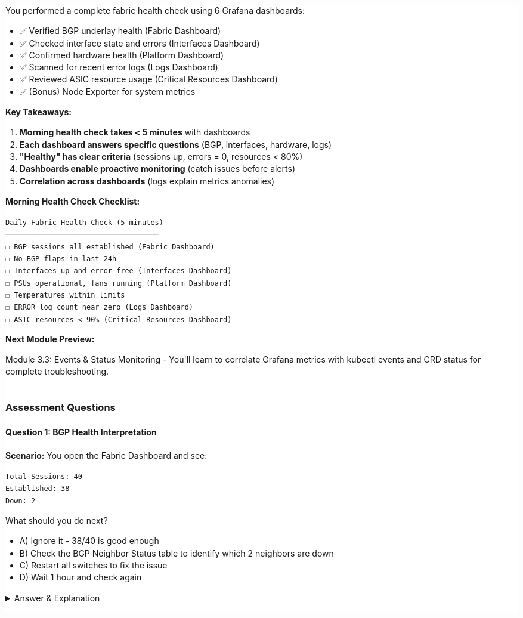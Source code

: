 You performed a complete fabric health check using 6 Grafana dashboards:
- ✅ Verified BGP underlay health (Fabric Dashboard)
- ✅ Checked interface state and errors (Interfaces Dashboard)
- ✅ Confirmed hardware health (Platform Dashboard)
- ✅ Scanned for recent error logs (Logs Dashboard)
- ✅ Reviewed ASIC resource usage (Critical Resources Dashboard)
- ✅ (Bonus) Node Exporter for system metrics

**Key Takeaways:**

1. **Morning health check takes < 5 minutes** with dashboards
2. **Each dashboard answers specific questions** (BGP, interfaces, hardware, logs)
3. **"Healthy" has clear criteria** (sessions up, errors = 0, resources < 80%)
4. **Dashboards enable proactive monitoring** (catch issues before alerts)
5. **Correlation across dashboards** (logs explain metrics anomalies)

**Morning Health Check Checklist:**

```
Daily Fabric Health Check (5 minutes)
────────────────────────────────────
☐ BGP sessions all established (Fabric Dashboard)
☐ No BGP flaps in last 24h
☐ Interfaces up and error-free (Interfaces Dashboard)
☐ PSUs operational, fans running (Platform Dashboard)
☐ Temperatures within limits
☐ ERROR log count near zero (Logs Dashboard)
☐ ASIC resources < 90% (Critical Resources Dashboard)
```

**Next Module Preview:**

Module 3.3: Events & Status Monitoring - You'll learn to correlate Grafana metrics with kubectl events and CRD status for complete troubleshooting.

---

### Assessment Questions

#### Question 1: BGP Health Interpretation

**Scenario:** You open the Fabric Dashboard and see:
```
Total Sessions: 40
Established: 38
Down: 2
```

What should you do next?

- A) Ignore it - 38/40 is good enough
- B) Check the BGP Neighbor Status table to identify which 2 neighbors are down
- C) Restart all switches to fix the issue
- D) Wait 1 hour and check again

<details><summary>Answer & Explanation</summary></details>

---